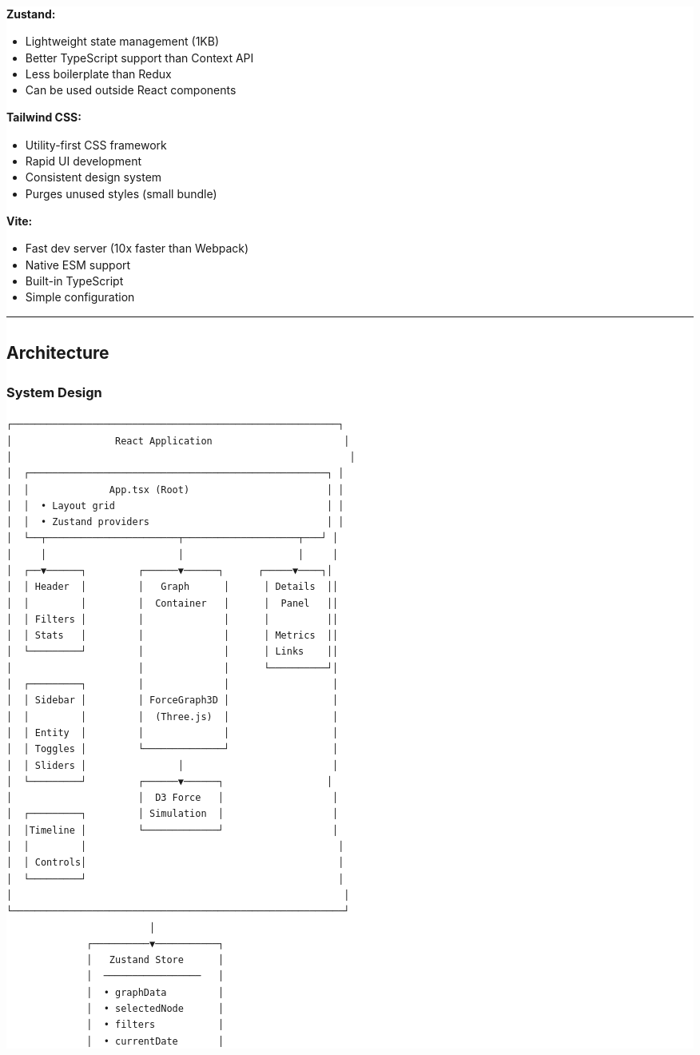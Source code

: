 **Zustand:**
- Lightweight state management (1KB)
- Better TypeScript support than Context API
- Less boilerplate than Redux
- Can be used outside React components

**Tailwind CSS:**
- Utility-first CSS framework
- Rapid UI development
- Consistent design system
- Purges unused styles (small bundle)

**Vite:**
- Fast dev server (10x faster than Webpack)
- Native ESM support
- Built-in TypeScript
- Simple configuration

---

## Architecture

### System Design

```
┌─────────────────────────────────────────────────────────┐
│                  React Application                       │
│                                                           │
│  ┌────────────────────────────────────────────────────┐ │
│  │              App.tsx (Root)                        │ │
│  │  • Layout grid                                     │ │
│  │  • Zustand providers                               │ │
│  └──┬───────────────────────┬────────────────────┬───┘ │
│     │                       │                    │     │
│  ┌──▼──────┐         ┌──────▼──────┐      ┌─────▼────┐│
│  │ Header  │         │   Graph      │      │ Details  ││
│  │         │         │  Container   │      │  Panel   ││
│  │ Filters │         │              │      │          ││
│  │ Stats   │         │              │      │ Metrics  ││
│  └─────────┘         │              │      │ Links    ││
│                      │              │      └──────────┘│
│  ┌─────────┐         │              │                  │
│  │ Sidebar │         │ ForceGraph3D │                  │
│  │         │         │  (Three.js)  │                  │
│  │ Entity  │         │              │                  │
│  │ Toggles │         └──────────────┘                  │
│  │ Sliders │                │                          │
│  └─────────┘         ┌──────▼──────┐                  │
│                      │  D3 Force   │                   │
│  ┌─────────┐         │ Simulation  │                   │
│  │Timeline │         └─────────────┘                   │
│  │         │                                            │
│  │ Controls│                                            │
│  └─────────┘                                            │
│                                                          │
└──────────────────────────────────────────────────────────┘
                         │
              ┌──────────▼───────────┐
              │   Zustand Store      │
              │  ─────────────────   │
              │  • graphData         │
              │  • selectedNode      │
              │  • filters           │
              │  • currentDate       │
```